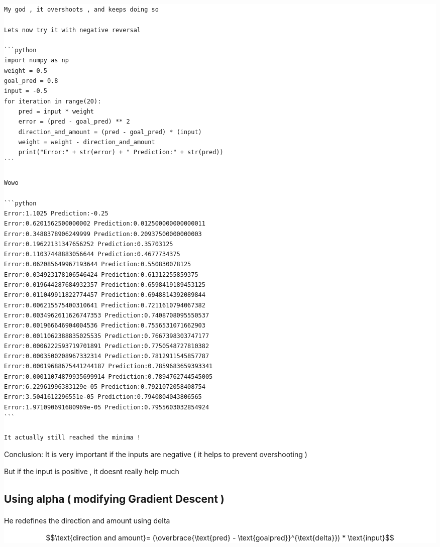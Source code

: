    My god , it overshoots , and keeps doing so 

    Lets now try it with negative reversal 

    ```python
    import numpy as np 
    weight = 0.5
    goal_pred = 0.8
    input = -0.5
    for iteration in range(20):
        pred = input * weight
        error = (pred - goal_pred) ** 2
        direction_and_amount = (pred - goal_pred) * (input)
        weight = weight - direction_and_amount
        print("Error:" + str(error) + " Prediction:" + str(pred))
    ```

    Wowo

    ```python
    Error:1.1025 Prediction:-0.25
    Error:0.6201562500000002 Prediction:0.012500000000000011
    Error:0.3488378906249999 Prediction:0.20937500000000003
    Error:0.19622131347656252 Prediction:0.35703125
    Error:0.11037448883056644 Prediction:0.4677734375
    Error:0.062085649967193644 Prediction:0.550830078125
    Error:0.034923178106546424 Prediction:0.61312255859375
    Error:0.019644287684932357 Prediction:0.6598419189453125
    Error:0.011049911822774457 Prediction:0.6948814392089844
    Error:0.006215575400310641 Prediction:0.7211610794067382
    Error:0.0034962611626747353 Prediction:0.7408708095550537
    Error:0.001966646904004536 Prediction:0.7556531071662903
    Error:0.0011062388835025535 Prediction:0.7667398303747177
    Error:0.0006222593719701891 Prediction:0.7750548727810382
    Error:0.0003500208967332314 Prediction:0.7812911545857787
    Error:0.00019688675441244187 Prediction:0.7859683659393341
    Error:0.00011074879935699914 Prediction:0.7894762744545005
    Error:6.22961996383129e-05 Prediction:0.7921072058408754
    Error:3.5041612296551e-05 Prediction:0.7940804043806565
    Error:1.971090691680969e-05 Prediction:0.7955603032854924
    ```

    It actually still reached the minima ! 

Conclusion: It is very important if the inputs are negative ( it helps to prevent overshooting ) 

But if the input is positive , it doesnt really help much 

## Using alpha ( modifying Gradient Descent )

He redefines the direction and amount using delta 

$$\text{direction and amount}= (\overbrace{\text{pred} - \text{goalpred}}^{\text{delta}}) *  \text{input}$$
